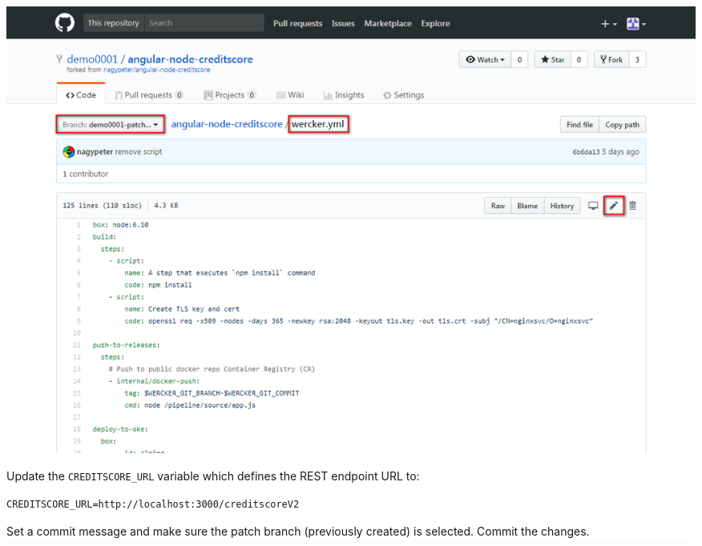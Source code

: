![alt text](images/wercker.change.05.png)

Update the `CREDITSCORE_URL` variable which defines the REST endpoint URL to:

	CREDITSCORE_URL=http://localhost:3000/creditscoreV2

Set a commit message and make sure the patch branch (previously created) is selected. Commit the changes.
